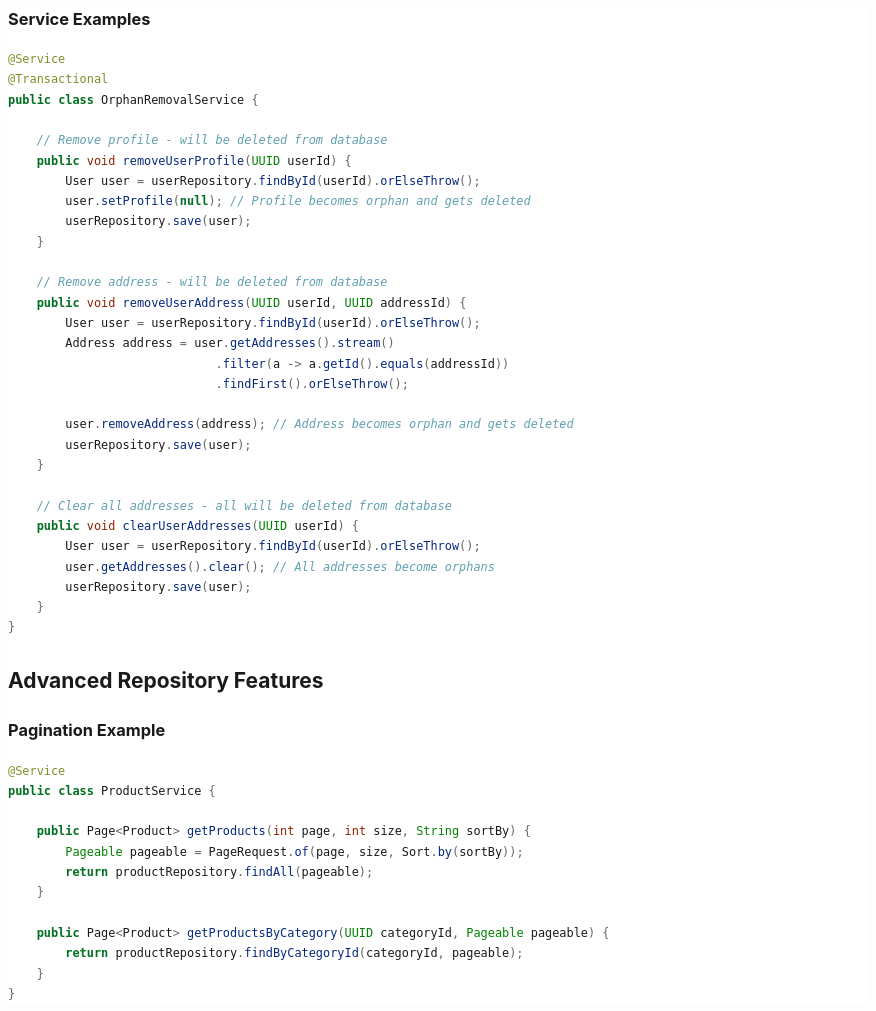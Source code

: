 ### Service Examples
```java
@Service
@Transactional
public class OrphanRemovalService {
    
    // Remove profile - will be deleted from database
    public void removeUserProfile(UUID userId) {
        User user = userRepository.findById(userId).orElseThrow();
        user.setProfile(null); // Profile becomes orphan and gets deleted
        userRepository.save(user);
    }
    
    // Remove address - will be deleted from database
    public void removeUserAddress(UUID userId, UUID addressId) {
        User user = userRepository.findById(userId).orElseThrow();
        Address address = user.getAddresses().stream()
                             .filter(a -> a.getId().equals(addressId))
                             .findFirst().orElseThrow();
        
        user.removeAddress(address); // Address becomes orphan and gets deleted
        userRepository.save(user);
    }
    
    // Clear all addresses - all will be deleted from database
    public void clearUserAddresses(UUID userId) {
        User user = userRepository.findById(userId).orElseThrow();
        user.getAddresses().clear(); // All addresses become orphans
        userRepository.save(user);
    }
}
```

## Advanced Repository Features

### Pagination Example
```java
@Service
public class ProductService {
    
    public Page<Product> getProducts(int page, int size, String sortBy) {
        Pageable pageable = PageRequest.of(page, size, Sort.by(sortBy));
        return productRepository.findAll(pageable);
    }
    
    public Page<Product> getProductsByCategory(UUID categoryId, Pageable pageable) {
        return productRepository.findByCategoryId(categoryId, pageable);
    }
}
```
